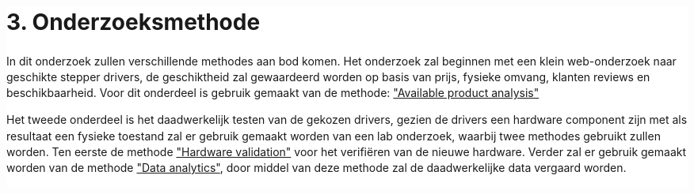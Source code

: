 <div style="page-break-after: always;"></div>

<a name="chapter/onderzoeksmethode"></a>

# 3. Onderzoeksmethode <a name="chapter5"></a>


In dit onderzoek zullen verschillende methodes aan bod komen. Het onderzoek zal beginnen met een klein web-onderzoek naar geschikte stepper drivers, de geschiktheid zal gewaardeerd worden op basis van prijs, fysieke omvang, klanten reviews en beschikbaarheid. Voor dit onderdeel is gebruik gemaakt van de methode: ["Available product analysis"](https://ictresearchmethods.nl/Available_product_analysis)

Het tweede onderdeel is het daadwerkelijk testen van de gekozen drivers, gezien de drivers een hardware component zijn met als resultaat een fysieke toestand zal er gebruik gemaakt worden van een lab onderzoek, waarbij twee methodes gebruikt zullen worden. Ten eerste de methode ["Hardware validation"](https://ictresearchmethods.nl/Hardware_validation) voor het verifiëren van de nieuwe hardware. Verder zal er gebruik gemaakt worden van de methode ["Data analytics"](https://ictresearchmethods.nl/Data_analytics), door middel van deze methode zal de daadwerkelijke data vergaard worden.

||||
|:---:|:---:|:---:|